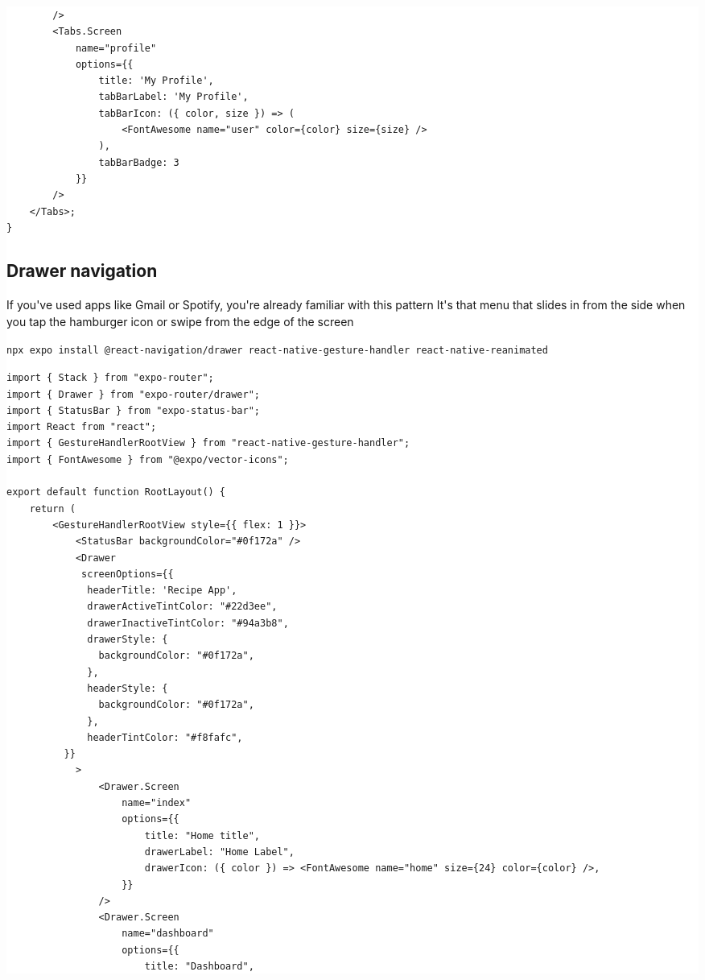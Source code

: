 ```tsx
        />
        <Tabs.Screen 
            name="profile" 
            options={{ 
                title: 'My Profile',
                tabBarLabel: 'My Profile', 
                tabBarIcon: ({ color, size }) => (
                    <FontAwesome name="user" color={color} size={size} />
                ),
                tabBarBadge: 3
            }} 
        />
    </Tabs>;
}
```

## Drawer navigation
If you've used apps like Gmail or Spotify, you're already familiar with this pattern
It's that menu that slides in from the side when you tap the hamburger icon or swipe from the edge of the screen
```bash
npx expo install @react-navigation/drawer react-native-gesture-handler react-native-reanimated
```

```tsx
import { Stack } from "expo-router";
import { Drawer } from "expo-router/drawer";
import { StatusBar } from "expo-status-bar";
import React from "react";
import { GestureHandlerRootView } from "react-native-gesture-handler";
import { FontAwesome } from "@expo/vector-icons";

export default function RootLayout() {
    return (
        <GestureHandlerRootView style={{ flex: 1 }}>
            <StatusBar backgroundColor="#0f172a" />
            <Drawer 
             screenOptions={{
              headerTitle: 'Recipe App',
              drawerActiveTintColor: "#22d3ee",
              drawerInactiveTintColor: "#94a3b8",
              drawerStyle: {
                backgroundColor: "#0f172a",
              },
              headerStyle: {
                backgroundColor: "#0f172a",
              },
              headerTintColor: "#f8fafc",
          }}
            >
                <Drawer.Screen
                    name="index"
                    options={{
                        title: "Home title",
                        drawerLabel: "Home Label",
                        drawerIcon: ({ color }) => <FontAwesome name="home" size={24} color={color} />,
                    }}
                />
                <Drawer.Screen
                    name="dashboard"
                    options={{
                        title: "Dashboard",
```